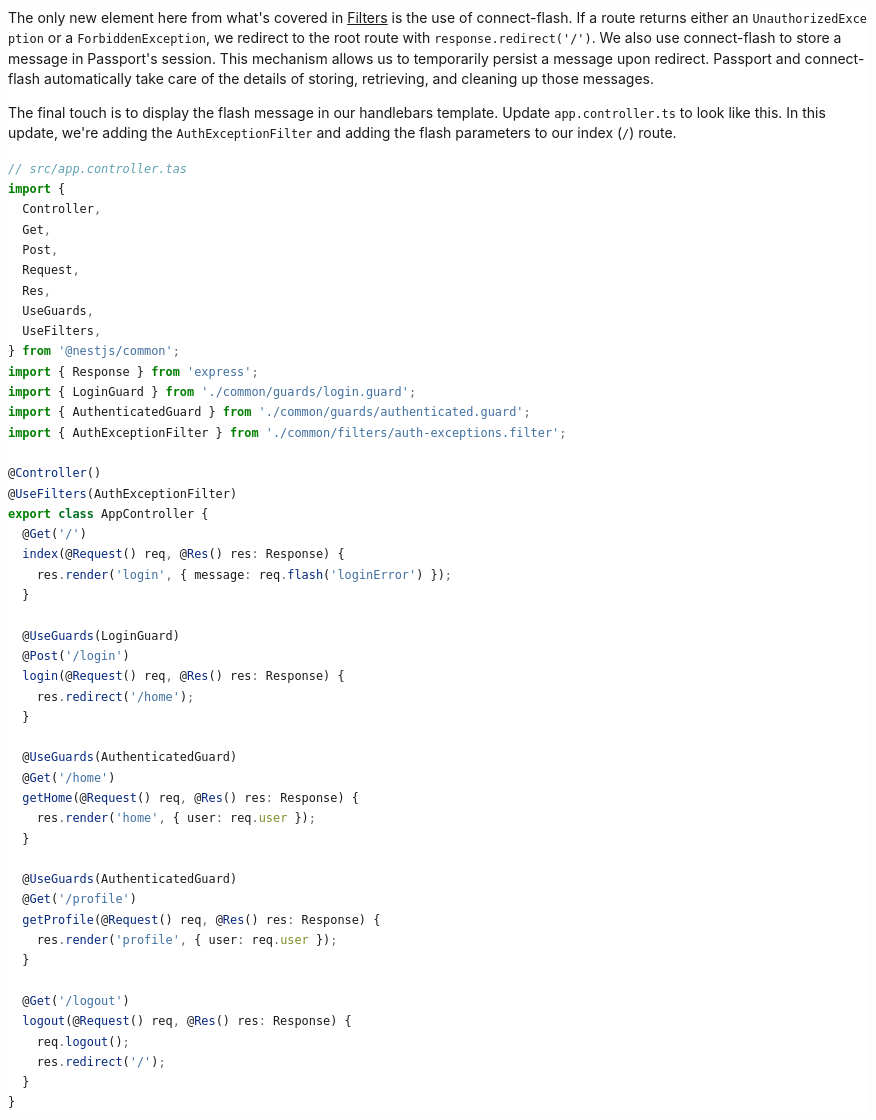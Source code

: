 The only new element here from what's covered in <a href="exception-filters">Filters</a> is the use of connect-flash. If a route returns either an `UnauthorizedException` or a `ForbiddenException`, we redirect to the root route with `response.redirect('/')`. We also use connect-flash to store a message in Passport's session. This mechanism allows us to temporarily persist a message upon redirect. Passport and connect-flash automatically take care of the details of storing, retrieving, and cleaning up those messages.

The final touch is to display the flash message in our handlebars template. Update `app.controller.ts` to look like this. In this update, we're adding the `AuthExceptionFilter` and adding the flash parameters to our index (`/`) route.

```typescript
// src/app.controller.tas
import {
  Controller,
  Get,
  Post,
  Request,
  Res,
  UseGuards,
  UseFilters,
} from '@nestjs/common';
import { Response } from 'express';
import { LoginGuard } from './common/guards/login.guard';
import { AuthenticatedGuard } from './common/guards/authenticated.guard';
import { AuthExceptionFilter } from './common/filters/auth-exceptions.filter';

@Controller()
@UseFilters(AuthExceptionFilter)
export class AppController {
  @Get('/')
  index(@Request() req, @Res() res: Response) {
    res.render('login', { message: req.flash('loginError') });
  }

  @UseGuards(LoginGuard)
  @Post('/login')
  login(@Request() req, @Res() res: Response) {
    res.redirect('/home');
  }

  @UseGuards(AuthenticatedGuard)
  @Get('/home')
  getHome(@Request() req, @Res() res: Response) {
    res.render('home', { user: req.user });
  }

  @UseGuards(AuthenticatedGuard)
  @Get('/profile')
  getProfile(@Request() req, @Res() res: Response) {
    res.render('profile', { user: req.user });
  }

  @Get('/logout')
  logout(@Request() req, @Res() res: Response) {
    req.logout();
    res.redirect('/');
  }
}
```
